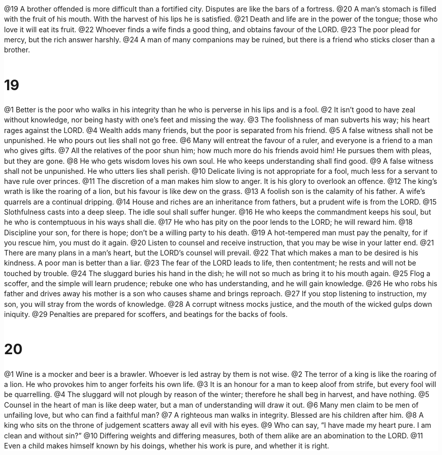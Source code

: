 @19 A brother offended is more difficult than a fortified city. Disputes are like the bars of a fortress. 
@20 A man’s stomach is filled with the fruit of his mouth. With the harvest of his lips he is satisfied. 
@21 Death and life are in the power of the tongue; those who love it will eat its fruit. 
@22 Whoever finds a wife finds a good thing, and obtains favour of the LORD. 
@23 The poor plead for mercy, but the rich answer harshly. 
@24 A man of many companions may be ruined, but there is a friend who sticks closer than a brother. 

# 19 
@1 Better is the poor who walks in his integrity than he who is perverse in his lips and is a fool. 
@2 It isn’t good to have zeal without knowledge, nor being hasty with one’s feet and missing the way. 
@3 The foolishness of man subverts his way; his heart rages against the LORD. 
@4 Wealth adds many friends, but the poor is separated from his friend. 
@5 A false witness shall not be unpunished. He who pours out lies shall not go free. 
@6 Many will entreat the favour of a ruler, and everyone is a friend to a man who gives gifts. 
@7 All the relatives of the poor shun him; how much more do his friends avoid him! He pursues them with pleas, but they are gone. 
@8 He who gets wisdom loves his own soul. He who keeps understanding shall find good. 
@9 A false witness shall not be unpunished. He who utters lies shall perish. 
@10 Delicate living is not appropriate for a fool, much less for a servant to have rule over princes. 
@11 The discretion of a man makes him slow to anger. It is his glory to overlook an offence. 
@12 The king’s wrath is like the roaring of a lion, but his favour is like dew on the grass. 
@13 A foolish son is the calamity of his father. A wife’s quarrels are a continual dripping. 
@14 House and riches are an inheritance from fathers, but a prudent wife is from the LORD. 
@15 Slothfulness casts into a deep sleep. The idle soul shall suffer hunger. 
@16 He who keeps the commandment keeps his soul, but he who is contemptuous in his ways shall die. 
@17 He who has pity on the poor lends to the LORD; he will reward him. 
@18 Discipline your son, for there is hope; don’t be a willing party to his death. 
@19 A hot-tempered man must pay the penalty, for if you rescue him, you must do it again. 
@20 Listen to counsel and receive instruction, that you may be wise in your latter end. 
@21 There are many plans in a man’s heart, but the LORD’s counsel will prevail. 
@22 That which makes a man to be desired is his kindness. A poor man is better than a liar. 
@23 The fear of the LORD leads to life, then contentment; he rests and will not be touched by trouble. 
@24 The sluggard buries his hand in the dish; he will not so much as bring it to his mouth again. 
@25 Flog a scoffer, and the simple will learn prudence; rebuke one who has understanding, and he will gain knowledge. 
@26 He who robs his father and drives away his mother is a son who causes shame and brings reproach. 
@27 If you stop listening to instruction, my son, you will stray from the words of knowledge. 
@28 A corrupt witness mocks justice, and the mouth of the wicked gulps down iniquity. 
@29 Penalties are prepared for scoffers, and beatings for the backs of fools. 

# 20 
@1 Wine is a mocker and beer is a brawler. Whoever is led astray by them is not wise. 
@2 The terror of a king is like the roaring of a lion. He who provokes him to anger forfeits his own life. 
@3 It is an honour for a man to keep aloof from strife, but every fool will be quarrelling. 
@4 The sluggard will not plough by reason of the winter; therefore he shall beg in harvest, and have nothing. 
@5 Counsel in the heart of man is like deep water, but a man of understanding will draw it out. 
@6 Many men claim to be men of unfailing love, but who can find a faithful man? 
@7 A righteous man walks in integrity. Blessed are his children after him. 
@8 A king who sits on the throne of judgement scatters away all evil with his eyes. 
@9 Who can say, “I have made my heart pure. I am clean and without sin?” 
@10 Differing weights and differing measures, both of them alike are an abomination to the LORD. 
@11 Even a child makes himself known by his doings, whether his work is pure, and whether it is right. 
